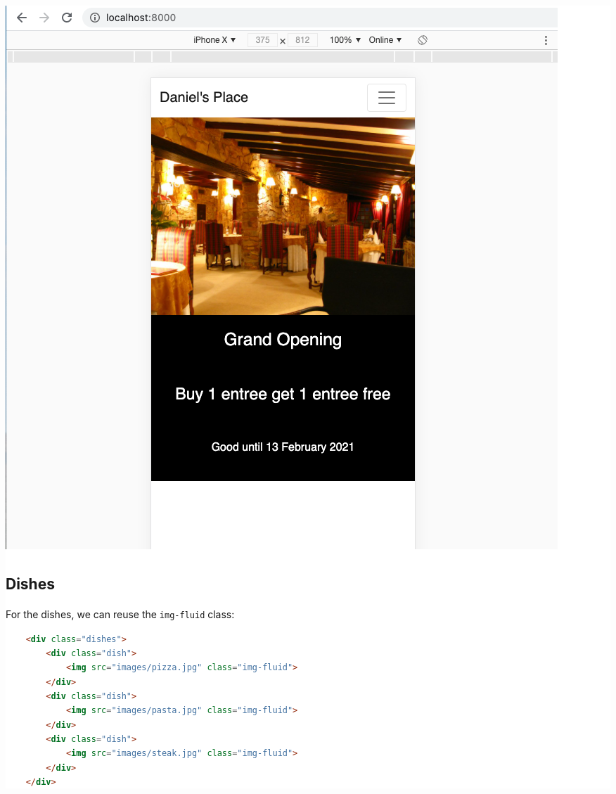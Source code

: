 ![special styled](./images/special.png)

## Dishes

For the dishes, we can reuse the `img-fluid` class:

```html
    <div class="dishes">
        <div class="dish">
            <img src="images/pizza.jpg" class="img-fluid">
        </div>
        <div class="dish">
            <img src="images/pasta.jpg" class="img-fluid">
        </div>
        <div class="dish">
            <img src="images/steak.jpg" class="img-fluid">
        </div>
    </div>
```
